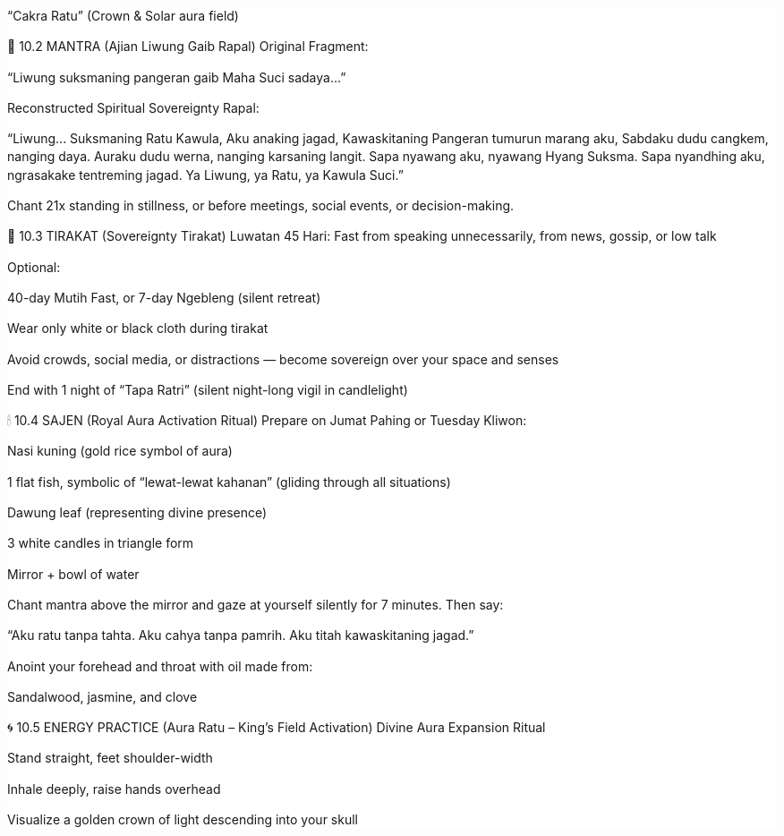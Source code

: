 “Cakra Ratu” (Crown & Solar aura field)

📜 10.2 MANTRA (Ajian Liwung Gaib Rapal)
Original Fragment:

“Liwung suksmaning pangeran gaib Maha Suci sadaya...”

Reconstructed Spiritual Sovereignty Rapal:

“Liwung... Suksmaning Ratu Kawula,
Aku anaking jagad,
Kawaskitaning Pangeran tumurun marang aku,
Sabdaku dudu cangkem, nanging daya.
Auraku dudu werna, nanging karsaning langit.
Sapa nyawang aku, nyawang Hyang Suksma.
Sapa nyandhing aku, ngrasakake tentreming jagad.
Ya Liwung, ya Ratu, ya Kawula Suci.”

Chant 21x standing in stillness, or before meetings, social events, or decision-making.

👑 10.3 TIRAKAT (Sovereignty Tirakat)
Luwatan 45 Hari: Fast from speaking unnecessarily, from news, gossip, or low talk

Optional:

40-day Mutih Fast, or 7-day Ngebleng (silent retreat)

Wear only white or black cloth during tirakat

Avoid crowds, social media, or distractions — become sovereign over your space and senses

End with 1 night of “Tapa Ratri” (silent night-long vigil in candlelight)

🕯 10.4 SAJEN (Royal Aura Activation Ritual)
Prepare on Jumat Pahing or Tuesday Kliwon:

Nasi kuning (gold rice symbol of aura)

1 flat fish, symbolic of “lewat-lewat kahanan” (gliding through all situations)

Dawung leaf (representing divine presence)

3 white candles in triangle form

Mirror + bowl of water

Chant mantra above the mirror and gaze at yourself silently for 7 minutes. Then say:

“Aku ratu tanpa tahta. Aku cahya tanpa pamrih. Aku titah kawaskitaning jagad.”

Anoint your forehead and throat with oil made from:

Sandalwood, jasmine, and clove

🌀 10.5 ENERGY PRACTICE (Aura Ratu – King’s Field Activation)
Divine Aura Expansion Ritual

Stand straight, feet shoulder-width

Inhale deeply, raise hands overhead

Visualize a golden crown of light descending into your skull
